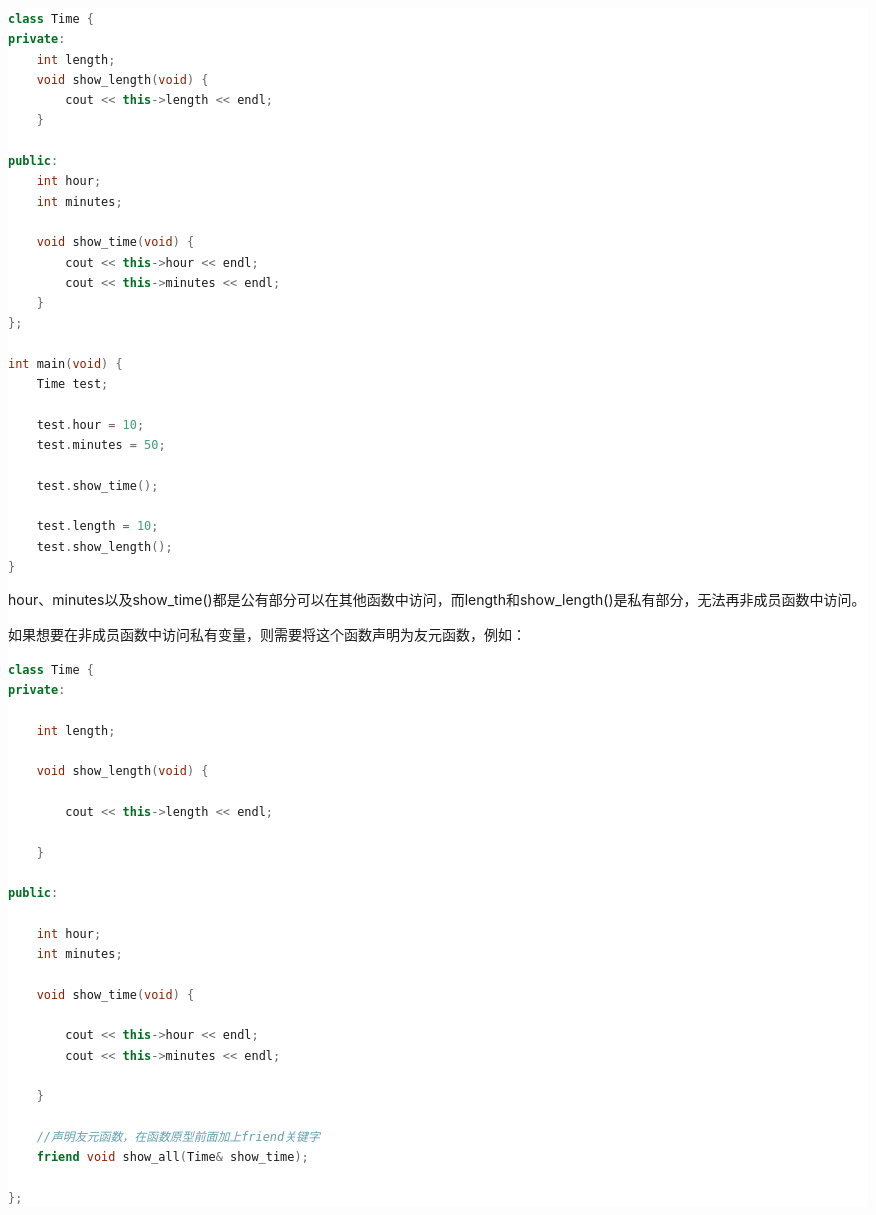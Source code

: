 ```cpp
class Time {
private:
	int length;
	void show_length(void) {
		cout << this->length << endl;
	}

public:
	int hour;
	int minutes;

	void show_time(void) {
		cout << this->hour << endl;
		cout << this->minutes << endl;
	}
};

int main(void) {
	Time test;

	test.hour = 10;
	test.minutes = 50;
	
	test.show_time();

	test.length = 10;
	test.show_length();
}
```

hour、minutes以及show_time()都是公有部分可以在其他函数中访问，而length和show_length()是私有部分，无法再非成员函数中访问。



如果想要在非成员函数中访问私有变量，则需要将这个函数声明为友元函数，例如：

```cpp
class Time {
private:

	int length;

	void show_length(void) {

		cout << this->length << endl;

	}

public:

	int hour;
	int minutes;

	void show_time(void) {
		
		cout << this->hour << endl;
		cout << this->minutes << endl;

	}
	
    //声明友元函数，在函数原型前面加上friend关键字
	friend void show_all(Time& show_time);

};

```